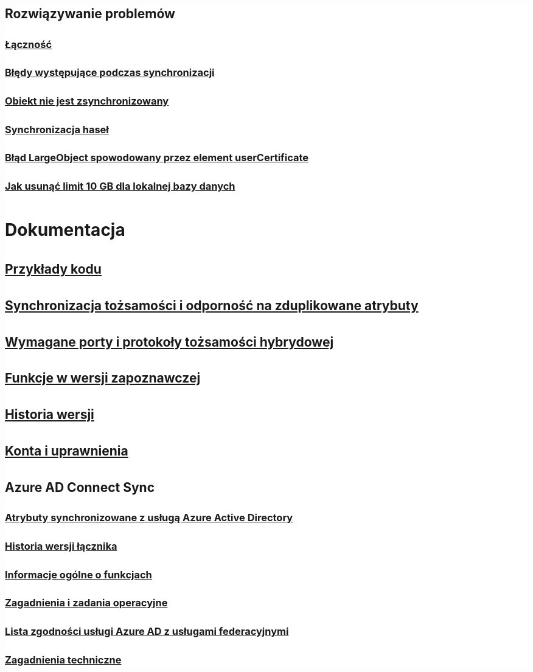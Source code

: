 
## Rozwiązywanie problemów
### [Łączność](active-directory-aadconnect-troubleshoot-connectivity.md)
### [Błędy występujące podczas synchronizacji](active-directory-aadconnect-troubleshoot-sync-errors.md)
### [Obiekt nie jest zsynchronizowany](active-directory-aadconnectsync-troubleshoot-object-not-syncing.md)
### [Synchronizacja haseł](active-directory-aadconnectsync-troubleshoot-password-synchronization.md)
### [Błąd LargeObject spowodowany przez element userCertificate](active-directory-aadconnectsync-largeobjecterror-usercertificate.md)
### [Jak usunąć limit 10 GB dla lokalnej bazy danych](active-directory-aadconnect-recover-from-localdb-10gb-limit.md)

# Dokumentacja
## [Przykłady kodu](https://azure.microsoft.com/en-us/resources/samples/?service=active-directory)
## [Synchronizacja tożsamości i odporność na zduplikowane atrybuty](active-directory-aadconnectsyncservice-duplicate-attribute-resiliency.md)
## [Wymagane porty i protokoły tożsamości hybrydowej](active-directory-aadconnect-ports.md)
## [Funkcje w wersji zapoznawczej](active-directory-aadconnect-feature-preview.md)
## [Historia wersji](active-directory-aadconnect-version-history.md)
## [Konta i uprawnienia](active-directory-aadconnect-accounts-permissions.md)

## Azure AD Connect Sync
### [Atrybuty synchronizowane z usługą Azure Active Directory](active-directory-aadconnectsync-attributes-synchronized.md)
### [Historia wersji łącznika](active-directory-aadconnectsync-connector-version-history.md)
### [Informacje ogólne o funkcjach](active-directory-aadconnectsync-functions-reference.md)
### [Zagadnienia i zadania operacyjne](active-directory-aadconnectsync-operations.md)
### [Lista zgodności usługi Azure AD z usługami federacyjnymi](active-directory-aadconnect-federation-compatibility.md)
### [Zagadnienia techniczne](active-directory-aadconnectsync-technical-concepts.md)